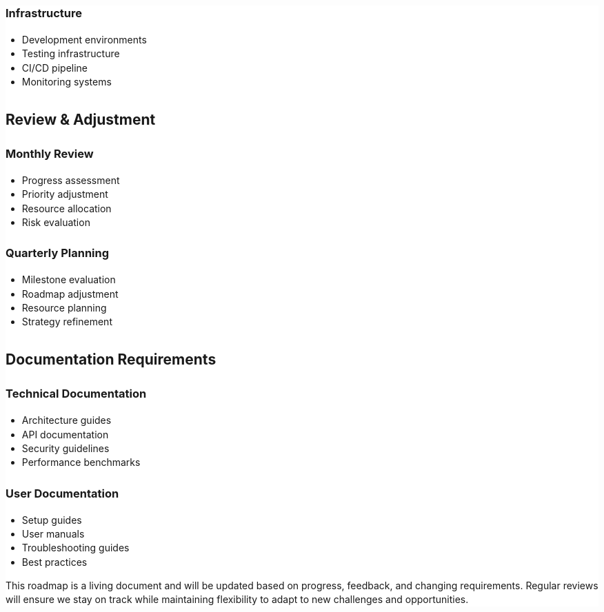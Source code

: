 ### Infrastructure
- Development environments
- Testing infrastructure
- CI/CD pipeline
- Monitoring systems

## Review & Adjustment

### Monthly Review
- Progress assessment
- Priority adjustment
- Resource allocation
- Risk evaluation

### Quarterly Planning
- Milestone evaluation
- Roadmap adjustment
- Resource planning
- Strategy refinement

## Documentation Requirements

### Technical Documentation
- Architecture guides
- API documentation
- Security guidelines
- Performance benchmarks

### User Documentation
- Setup guides
- User manuals
- Troubleshooting guides
- Best practices

This roadmap is a living document and will be updated based on progress, feedback, and changing requirements. Regular reviews will ensure we stay on track while maintaining flexibility to adapt to new challenges and opportunities.